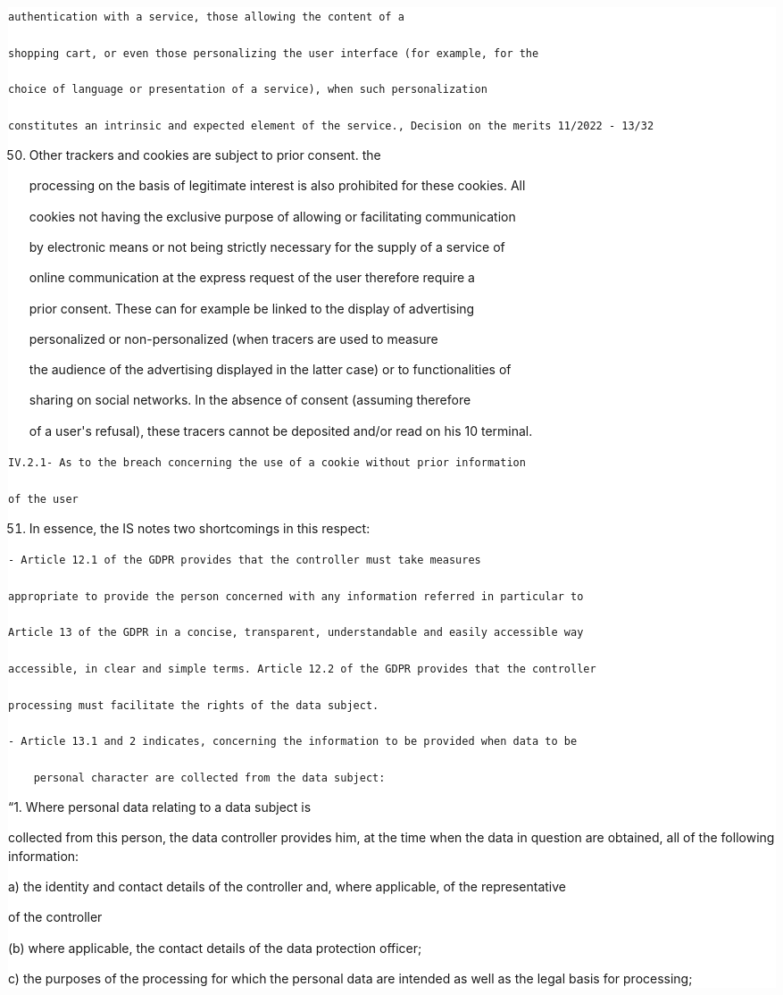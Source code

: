     authentication with a service, those allowing the content of a

    shopping cart, or even those personalizing the user interface (for example, for the

    choice of language or presentation of a service), when such personalization

    constitutes an intrinsic and expected element of the service., Decision on the merits 11/2022 - 13/32

   50. Other trackers and cookies are subject to prior consent. the

        processing on the basis of legitimate interest is also prohibited for these cookies. All

        cookies not having the exclusive purpose of allowing or facilitating communication

        by electronic means or not being strictly necessary for the supply of a service of

        online communication at the express request of the user therefore require a

        prior consent. These can for example be linked to the display of advertising

        personalized or non-personalized (when tracers are used to measure

        the audience of the advertising displayed in the latter case) or to functionalities of

        sharing on social networks. In the absence of consent (assuming therefore

        of a user's refusal), these tracers cannot be deposited and/or read on his
                 10
        terminal.

    IV.2.1- As to the breach concerning the use of a cookie without prior information

    of the user

   51. In essence, the IS notes two shortcomings in this respect:

    - Article 12.1 of the GDPR provides that the controller must take measures

    appropriate to provide the person concerned with any information referred in particular to

    Article 13 of the GDPR in a concise, transparent, understandable and easily accessible way

    accessible, in clear and simple terms. Article 12.2 of the GDPR provides that the controller

    processing must facilitate the rights of the data subject.

    - Article 13.1 and 2 indicates, concerning the information to be provided when data to be

        personal character are collected from the data subject:

“1. Where personal data relating to a data subject is

collected from this person, the data controller provides him, at the time when the
data in question are obtained, all of the following information:

a) the identity and contact details of the controller and, where applicable, of the representative

  of the controller

(b) where applicable, the contact details of the data protection officer;

c) the purposes of the processing for which the personal data are intended as well as the
  legal basis for processing;
